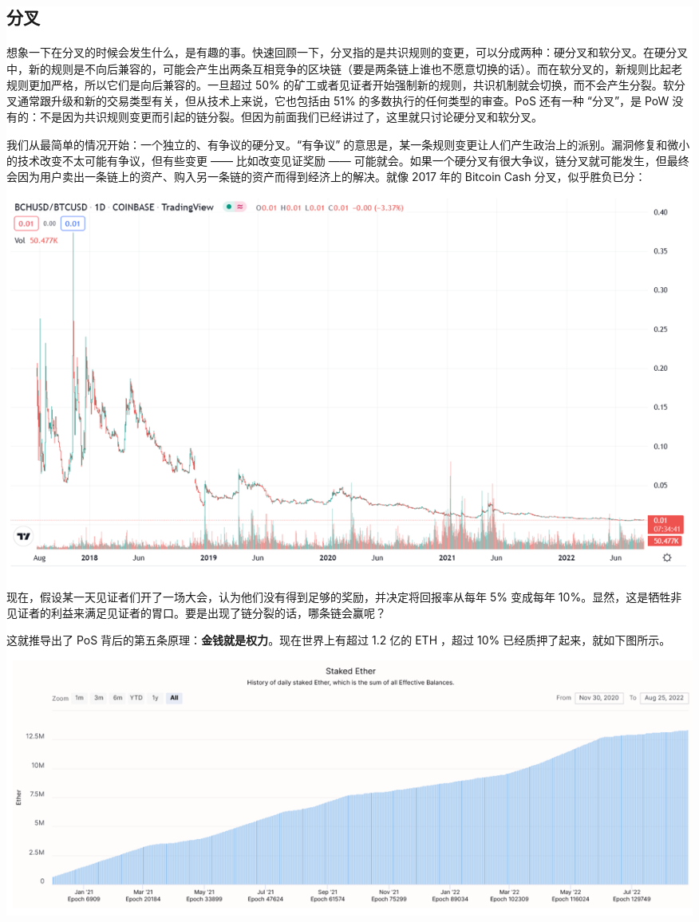 ## 分叉

想象一下在分叉的时候会发生什么，是有趣的事。快速回顾一下，分叉指的是共识规则的变更，可以分成两种：硬分叉和软分叉。在硬分叉中，新的规则是不向后兼容的，可能会产生出两条互相竞争的区块链（要是两条链上谁也不愿意切换的话）。而在软分叉的，新规则比起老规则更加严格，所以它们是向后兼容的。一旦超过 50% 的矿工或者见证者开始强制新的规则，共识机制就会切换，而不会产生分裂。软分叉通常跟升级和新的交易类型有关，但从技术上来说，它也包括由 51% 的多数执行的任何类型的审查。PoS 还有一种 “分叉”，是 PoW 没有的：不是因为共识规则变更而引起的链分裂。但因为前面我们已经讲过了，这里就只讨论硬分叉和软分叉。

我们从最简单的情况开始：一个独立的、有争议的硬分叉。“有争议” 的意思是，某一条规则变更让人们产生政治上的派别。漏洞修复和微小的技术改变不太可能有争议，但有些变更 —— 比如改变见证奖励 —— 可能就会。如果一个硬分叉有很大争议，链分叉就可能发生，但最终会因为用户卖出一条链上的资产、购入另一条链的资产而得到经济上的解决。就像 2017 年的 Bitcoin Cash 分叉，似乎胜负已分：

![img](../images/a-bitcoiners-guide-to-proof-of-stake/951x523.png)

现在，假设某一天见证者们开了一场大会，认为他们没有得到足够的奖励，并决定将回报率从每年 5% 变成每年 10%。显然，这是牺牲非见证者的利益来满足见证者的胃口。要是出现了链分裂的话，哪条链会赢呢？

这就推导出了 PoS 背后的第五条原理：**金钱就是权力**。现在世界上有超过 1.2 亿的 ETH ，超过 10% 已经质押了起来，就如下图所示。

![img](../images/a-bitcoiners-guide-to-proof-of-stake/945x346.png)
